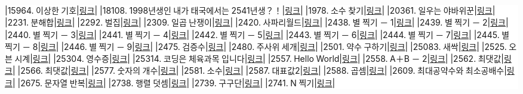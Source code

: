 |15964. 이상한 기호|[링크](./%EB%B0%B1%EC%A4%80/Bronze/15964.%E2%80%85%EC%9D%B4%EC%83%81%ED%95%9C%E2%80%85%EA%B8%B0%ED%98%B8/%EC%9D%B4%EC%83%81%ED%95%9C%E2%80%85%EA%B8%B0%ED%98%B8.java)|
|18108. 1998년생인 내가 태국에서는 2541년생？！|[링크](./%EB%B0%B1%EC%A4%80/Bronze/18108.%E2%80%851998%EB%85%84%EC%83%9D%EC%9D%B8%E2%80%85%EB%82%B4%EA%B0%80%E2%80%85%ED%83%9C%EA%B5%AD%EC%97%90%EC%84%9C%EB%8A%94%E2%80%852541%EB%85%84%EC%83%9D%EF%BC%9F%EF%BC%81/1998%EB%85%84%EC%83%9D%EC%9D%B8%E2%80%85%EB%82%B4%EA%B0%80%E2%80%85%ED%83%9C%EA%B5%AD%EC%97%90%EC%84%9C%EB%8A%94%E2%80%852541%EB%85%84%EC%83%9D%EF%BC%9F%EF%BC%81.java)|
|1978. 소수 찾기|[링크](./%EB%B0%B1%EC%A4%80/Bronze/1978.%E2%80%85%EC%86%8C%EC%88%98%E2%80%85%EC%B0%BE%EA%B8%B0/README.md)|
|20361. 일우는 야바위꾼|[링크](./%EB%B0%B1%EC%A4%80/Bronze/20361.%E2%80%85%EC%9D%BC%EC%9A%B0%EB%8A%94%E2%80%85%EC%95%BC%EB%B0%94%EC%9C%84%EA%BE%BC/%EC%9D%BC%EC%9A%B0%EB%8A%94%E2%80%85%EC%95%BC%EB%B0%94%EC%9C%84%EA%BE%BC.java)|
|2231. 분해합|[링크](./%EB%B0%B1%EC%A4%80/Bronze/2231.%E2%80%85%EB%B6%84%ED%95%B4%ED%95%A9/README.md)|
|2292. 벌집|[링크](./%EB%B0%B1%EC%A4%80/Bronze/2292.%E2%80%85%EB%B2%8C%EC%A7%91/README.md)|
|2309. 일곱 난쟁이|[링크](./%EB%B0%B1%EC%A4%80/Bronze/2309.%E2%80%85%EC%9D%BC%EA%B3%B1%E2%80%85%EB%82%9C%EC%9F%81%EC%9D%B4/README.md)|
|2420. 사파리월드|[링크](./%EB%B0%B1%EC%A4%80/Bronze/2420.%E2%80%85%EC%82%AC%ED%8C%8C%EB%A6%AC%EC%9B%94%EB%93%9C/README.md)|
|2438. 별 찍기 － 1|[링크](./%EB%B0%B1%EC%A4%80/Bronze/2438.%E2%80%85%EB%B3%84%E2%80%85%EC%B0%8D%EA%B8%B0%E2%80%85%EF%BC%8D%E2%80%851/README.md)|
|2439. 별 찍기 － 2|[링크](./%EB%B0%B1%EC%A4%80/Bronze/2439.%E2%80%85%EB%B3%84%E2%80%85%EC%B0%8D%EA%B8%B0%E2%80%85%EF%BC%8D%E2%80%852/%EB%B3%84%E2%80%85%EC%B0%8D%EA%B8%B0%E2%80%85%EF%BC%8D%E2%80%852.java)|
|2440. 별 찍기 － 3|[링크](./%EB%B0%B1%EC%A4%80/Bronze/2440.%E2%80%85%EB%B3%84%E2%80%85%EC%B0%8D%EA%B8%B0%E2%80%85%EF%BC%8D%E2%80%853/README.md)|
|2441. 별 찍기 － 4|[링크](./%EB%B0%B1%EC%A4%80/Bronze/2441.%E2%80%85%EB%B3%84%E2%80%85%EC%B0%8D%EA%B8%B0%E2%80%85%EF%BC%8D%E2%80%854/%EB%B3%84%E2%80%85%EC%B0%8D%EA%B8%B0%E2%80%85%EF%BC%8D%E2%80%854.java)|
|2442. 별 찍기 － 5|[링크](./%EB%B0%B1%EC%A4%80/Bronze/2442.%E2%80%85%EB%B3%84%E2%80%85%EC%B0%8D%EA%B8%B0%E2%80%85%EF%BC%8D%E2%80%855/README.md)|
|2443. 별 찍기 － 6|[링크](./%EB%B0%B1%EC%A4%80/Bronze/2443.%E2%80%85%EB%B3%84%E2%80%85%EC%B0%8D%EA%B8%B0%E2%80%85%EF%BC%8D%E2%80%856/README.md)|
|2444. 별 찍기 － 7|[링크](./%EB%B0%B1%EC%A4%80/Bronze/2444.%E2%80%85%EB%B3%84%E2%80%85%EC%B0%8D%EA%B8%B0%E2%80%85%EF%BC%8D%E2%80%857/README.md)|
|2445. 별 찍기 － 8|[링크](./%EB%B0%B1%EC%A4%80/Bronze/2445.%E2%80%85%EB%B3%84%E2%80%85%EC%B0%8D%EA%B8%B0%E2%80%85%EF%BC%8D%E2%80%858/README.md)|
|2446. 별 찍기 － 9|[링크](./%EB%B0%B1%EC%A4%80/Bronze/2446.%E2%80%85%EB%B3%84%E2%80%85%EC%B0%8D%EA%B8%B0%E2%80%85%EF%BC%8D%E2%80%859/README.md)|
|2475. 검증수|[링크](./%EB%B0%B1%EC%A4%80/Bronze/2475.%E2%80%85%EA%B2%80%EC%A6%9D%EC%88%98/%EA%B2%80%EC%A6%9D%EC%88%98.java)|
|2480. 주사위 세개|[링크](./%EB%B0%B1%EC%A4%80/Bronze/2480.%E2%80%85%EC%A3%BC%EC%82%AC%EC%9C%84%E2%80%85%EC%84%B8%EA%B0%9C/README.md)|
|2501. 약수 구하기|[링크](./%EB%B0%B1%EC%A4%80/Bronze/2501.%E2%80%85%EC%95%BD%EC%88%98%E2%80%85%EA%B5%AC%ED%95%98%EA%B8%B0/README.md)|
|25083. 새싹|[링크](./%EB%B0%B1%EC%A4%80/Bronze/25083.%E2%80%85%EC%83%88%EC%8B%B9/README.md)|
|2525. 오븐 시계|[링크](./%EB%B0%B1%EC%A4%80/Bronze/2525.%E2%80%85%EC%98%A4%EB%B8%90%E2%80%85%EC%8B%9C%EA%B3%84/%EC%98%A4%EB%B8%90%E2%80%85%EC%8B%9C%EA%B3%84.java)|
|25304. 영수증|[링크](./%EB%B0%B1%EC%A4%80/Bronze/25304.%E2%80%85%EC%98%81%EC%88%98%EC%A6%9D/README.md)|
|25314. 코딩은 체육과목 입니다|[링크](./%EB%B0%B1%EC%A4%80/Bronze/25314.%E2%80%85%EC%BD%94%EB%94%A9%EC%9D%80%E2%80%85%EC%B2%B4%EC%9C%A1%EA%B3%BC%EB%AA%A9%E2%80%85%EC%9E%85%EB%8B%88%EB%8B%A4/README.md)|
|2557. Hello World|[링크](./%EB%B0%B1%EC%A4%80/Bronze/2557.%E2%80%85Hello%E2%80%85World/Hello%E2%80%85World.java)|
|2558. A＋B － 2|[링크](./%EB%B0%B1%EC%A4%80/Bronze/2558.%E2%80%85A%EF%BC%8BB%E2%80%85%EF%BC%8D%E2%80%852/A%EF%BC%8BB%E2%80%85%EF%BC%8D%E2%80%852.java)|
|2562. 최댓값|[링크](./%EB%B0%B1%EC%A4%80/Bronze/2562.%E2%80%85%EC%B5%9C%EB%8C%93%EA%B0%92/%EC%B5%9C%EB%8C%93%EA%B0%92.java)|
|2566. 최댓값|[링크](./%EB%B0%B1%EC%A4%80/Bronze/2566.%E2%80%85%EC%B5%9C%EB%8C%93%EA%B0%92/%EC%B5%9C%EB%8C%93%EA%B0%92.java)|
|2577. 숫자의 개수|[링크](./%EB%B0%B1%EC%A4%80/Bronze/2577.%E2%80%85%EC%88%AB%EC%9E%90%EC%9D%98%E2%80%85%EA%B0%9C%EC%88%98/README.md)|
|2581. 소수|[링크](./%EB%B0%B1%EC%A4%80/Bronze/2581.%E2%80%85%EC%86%8C%EC%88%98/README.md)|
|2587. 대표값2|[링크](./%EB%B0%B1%EC%A4%80/Bronze/2587.%E2%80%85%EB%8C%80%ED%91%9C%EA%B0%922/README.md)|
|2588. 곱셈|[링크](./%EB%B0%B1%EC%A4%80/Bronze/2588.%E2%80%85%EA%B3%B1%EC%85%88/README.md)|
|2609. 최대공약수와 최소공배수|[링크](./%EB%B0%B1%EC%A4%80/Bronze/2609.%E2%80%85%EC%B5%9C%EB%8C%80%EA%B3%B5%EC%95%BD%EC%88%98%EC%99%80%E2%80%85%EC%B5%9C%EC%86%8C%EA%B3%B5%EB%B0%B0%EC%88%98/README.md)|
|2675. 문자열 반복|[링크](./%EB%B0%B1%EC%A4%80/Bronze/2675.%E2%80%85%EB%AC%B8%EC%9E%90%EC%97%B4%E2%80%85%EB%B0%98%EB%B3%B5/%EB%AC%B8%EC%9E%90%EC%97%B4%E2%80%85%EB%B0%98%EB%B3%B5.java)|
|2738. 행렬 덧셈|[링크](./%EB%B0%B1%EC%A4%80/Bronze/2738.%E2%80%85%ED%96%89%EB%A0%AC%E2%80%85%EB%8D%A7%EC%85%88/%ED%96%89%EB%A0%AC%E2%80%85%EB%8D%A7%EC%85%88.java)|
|2739. 구구단|[링크](./%EB%B0%B1%EC%A4%80/Bronze/2739.%E2%80%85%EA%B5%AC%EA%B5%AC%EB%8B%A8/%EA%B5%AC%EA%B5%AC%EB%8B%A8.java)|
|2741. N 찍기|[링크](./%EB%B0%B1%EC%A4%80/Bronze/2741.%E2%80%85N%E2%80%85%EC%B0%8D%EA%B8%B0/N%E2%80%85%EC%B0%8D%EA%B8%B0.java)|